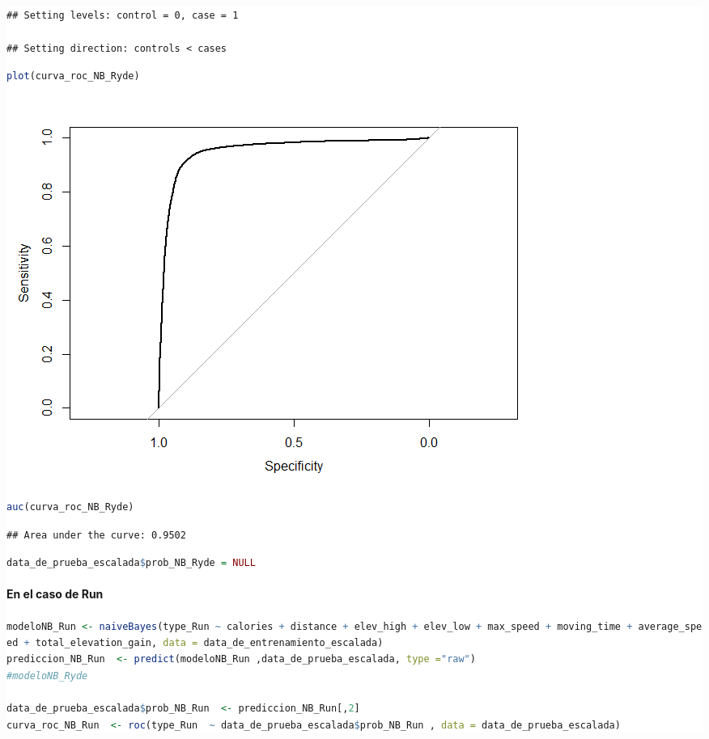     ## Setting levels: control = 0, case = 1

    ## Setting direction: controls < cases

``` r
plot(curva_roc_NB_Ryde)    
```

![](README_files/figure-gfm/unnamed-chunk-22-1.png)

``` r
auc(curva_roc_NB_Ryde)
```

    ## Area under the curve: 0.9502

``` r
data_de_prueba_escalada$prob_NB_Ryde = NULL
```

#### En el caso de Run

``` r
modeloNB_Run <- naiveBayes(type_Run ~ calories + distance + elev_high + elev_low + max_speed + moving_time + average_speed + total_elevation_gain, data = data_de_entrenamiento_escalada)
prediccion_NB_Run  <- predict(modeloNB_Run ,data_de_prueba_escalada, type ="raw")
#modeloNB_Ryde

data_de_prueba_escalada$prob_NB_Run  <- prediccion_NB_Run[,2]
curva_roc_NB_Run  <- roc(type_Run  ~ data_de_prueba_escalada$prob_NB_Run , data = data_de_prueba_escalada)
```
